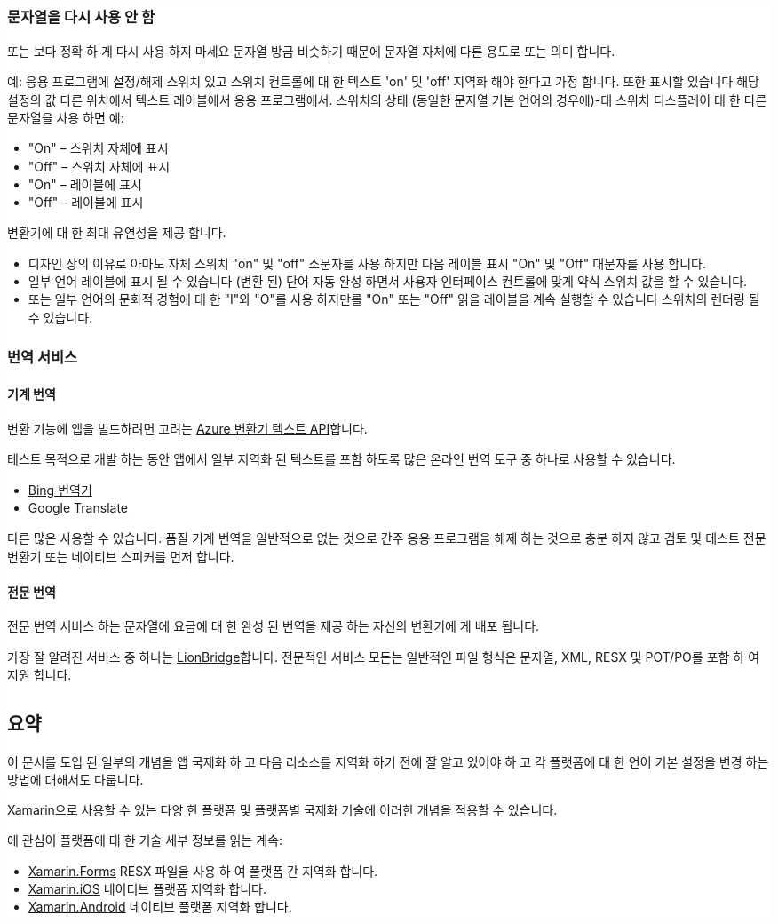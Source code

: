 ### <a name="dont-reuse-strings"></a>문자열을 다시 사용 안 함

또는 보다 정확 하 게 다시 사용 하지 마세요 문자열 방금 비슷하기 때문에 문자열 자체에 다른 용도로 또는 의미 합니다.

예: 응용 프로그램에 설정/해제 스위치 있고 스위치 컨트롤에 대 한 텍스트 'on' 및 'off' 지역화 해야 한다고 가정 합니다. 또한 표시할 있습니다 해당 설정의 값 다른 위치에서 텍스트 레이블에서 응용 프로그램에서. 스위치의 상태 (동일한 문자열 기본 언어의 경우에)-대 스위치 디스플레이 대 한 다른 문자열을 사용 하면 예:

-   "On" – 스위치 자체에 표시
-   "Off" – 스위치 자체에 표시
-   "On" – 레이블에 표시
-   "Off" – 레이블에 표시

변환기에 대 한 최대 유연성을 제공 합니다.

-   디자인 상의 이유로 아마도 자체 스위치 "on" 및 "off" 소문자를 사용 하지만 다음 레이블 표시 "On" 및 "Off" 대문자를 사용 합니다.
-   일부 언어 레이블에 표시 될 수 있습니다 (변환 된) 단어 자동 완성 하면서 사용자 인터페이스 컨트롤에 맞게 약식 스위치 값을 할 수 있습니다.
-   또는 일부 언어의 문화적 경험에 대 한 "I"와 "O"를 사용 하지만를 "On" 또는 "Off" 읽을 레이블을 계속 실행할 수 있습니다 스위치의 렌더링 될 수 있습니다.




### <a name="translation-services"></a>번역 서비스

#### <a name="machine-translation"></a>기계 번역

변환 기능에 앱을 빌드하려면 고려는 [Azure 변환기 텍스트 API](https://azure.microsoft.com/en-au/services/cognitive-services/translator-text-api/)합니다.

테스트 목적으로 개발 하는 동안 앱에서 일부 지역화 된 텍스트를 포함 하도록 많은 온라인 번역 도구 중 하나로 사용할 수 있습니다.

- [Bing 번역기](https://www.bing.com/translator/)
- [Google Translate](http://translate.google.com/)

다른 많은 사용할 수 있습니다. 품질 기계 번역을 일반적으로 없는 것으로 간주 응용 프로그램을 해제 하는 것으로 충분 하지 않고 검토 및 테스트 전문 변환기 또는 네이티브 스피커를 먼저 합니다.

 

#### <a name="professional-translation"></a>전문 번역

전문 번역 서비스 하는 문자열에 요금에 대 한 완성 된 번역을 제공 하는 자신의 변환기에 게 배포 됩니다.

가장 잘 알려진 서비스 중 하나는 [LionBridge](http://www.lionbridge.com/)합니다. 전문적인 서비스 모든는 일반적인 파일 형식은 문자열, XML, RESX 및 POT/PO를 포함 하 여 지원 합니다.


## <a name="summary"></a>요약

이 문서를 도입 된 일부의 개념을 앱 국제화 하 고 다음 리소스를 지역화 하기 전에 잘 알고 있어야 하 고 각 플랫폼에 대 한 언어 기본 설정을 변경 하는 방법에 대해서도 다룹니다.

Xamarin으로 사용할 수 있는 다양 한 플랫폼 및 플랫폼별 국제화 기술에 이러한 개념을 적용할 수 있습니다.

에 관심이 플랫폼에 대 한 기술 세부 정보를 읽는 계속:

- [Xamarin.Forms](~/xamarin-forms/app-fundamentals/localization.md) RESX 파일을 사용 하 여 플랫폼 간 지역화 합니다.
- [Xamarin.iOS](~/ios/app-fundamentals/localization/index.md) 네이티브 플랫폼 지역화 합니다.
- [Xamarin.Android](~/android/app-fundamentals/localization.md) 네이티브 플랫폼 지역화 합니다.
